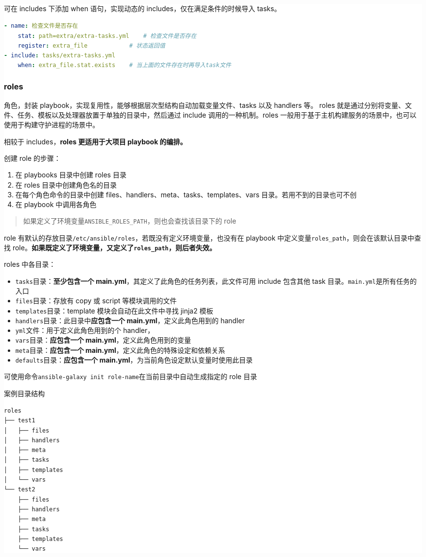 可在 includes 下添加 when 语句，实现动态的 includes，仅在满足条件的时候导入 tasks。

```yaml
- name: 检查文件是否存在
    stat: path=extra/extra-tasks.yml    # 检查文件是否存在
    register: extra_file            # 状态返回值
- include: tasks/extra-tasks.yml
    when: extra_file.stat.exists    # 当上面的文件存在时再导入task文件
```

### roles

角色，封装 playbook，实现复用性，能够根据层次型结构自动加载变量文件、tasks 以及 handlers 等。
roles 就是通过分别将变量、文件、任务、模板以及处理器放置于单独的目录中，然后通过 include 调用的一种机制。roles 一般用于基于主机构建服务的场景中，也可以使用于构建守护进程的场景中。

相较于 includes，**roles 更适用于大项目 playbook 的编排。**

创建 role 的步骤：

1. 在 playbooks 目录中创建 roles 目录
2. 在 roles 目录中创建角色名的目录
3. 在每个角色命令的目录中创建 files、handlers、meta、tasks、templates、vars 目录。若用不到的目录也可不创
4. 在 playbook 中调用各角色

> 如果定义了环境变量`ANSIBLE_ROLES_PATH`，则也会查找该目录下的 role

role 有默认的存放目录`/etc/ansible/roles`，若既没有定义环境变量，也没有在 playbook 中定义变量`roles_path`，则会在该默认目录中查找 role。**如果既定义了环境变量，又定义了`roles_path`，则后者失效。**

roles 中各目录：

- `tasks`目录：**至少包含一个 main.yml**，其定义了此角色的任务列表，此文件可用 include 包含其他 task 目录。`main.yml`是所有任务的入口
- `files`目录：存放有 copy 或 script 等模块调用的文件
- `templates`目录：template 模块会自动在此文件中寻找 jinja2 模板
- `handlers`目录：此目录中**应包含一个 main.yml**，定义此角色用到的 handler
- `yml`文件：用于定义此角色用到的个 handler，
- `vars`目录：**应包含一个 main.yml**，定义此角色用到的变量
- `meta`目录：**应包含一个 main.yml**，定义此角色的特殊设定和依赖关系
- `defaults`目录：**应包含一个 main.yml**，为当前角色设定默认变量时使用此目录

可使用命令`ansible-galaxy init role-name`在当前目录中自动生成指定的 role 目录

案例目录结构

```
roles
├── test1
│   ├── files
│   ├── handlers
│   ├── meta
│   ├── tasks
│   ├── templates
│   └── vars
└── test2
    ├── files
    ├── handlers
    ├── meta
    ├── tasks
    ├── templates
    └── vars
```
